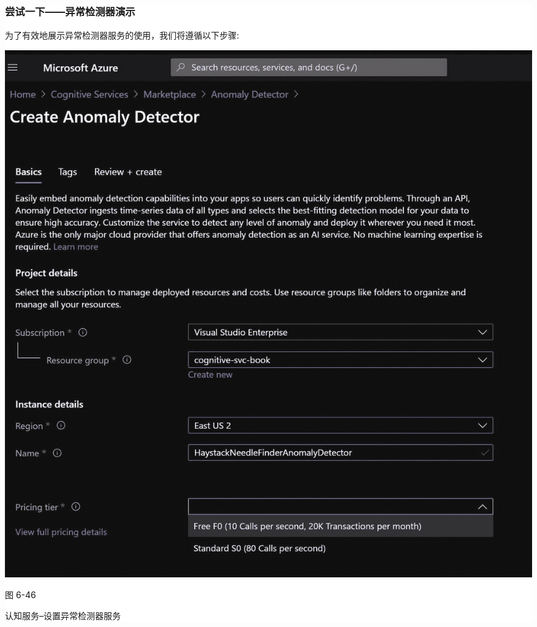 ### 尝试一下——异常检测器演示

为了有效地展示异常检测器服务的使用，我们将遵循以下步骤:

![img/499686_1_En_6_Fig46_HTML.jpg](img/499686_1_En_6_Fig46_HTML.jpg)

图 6-46

认知服务–设置异常检测器服务
